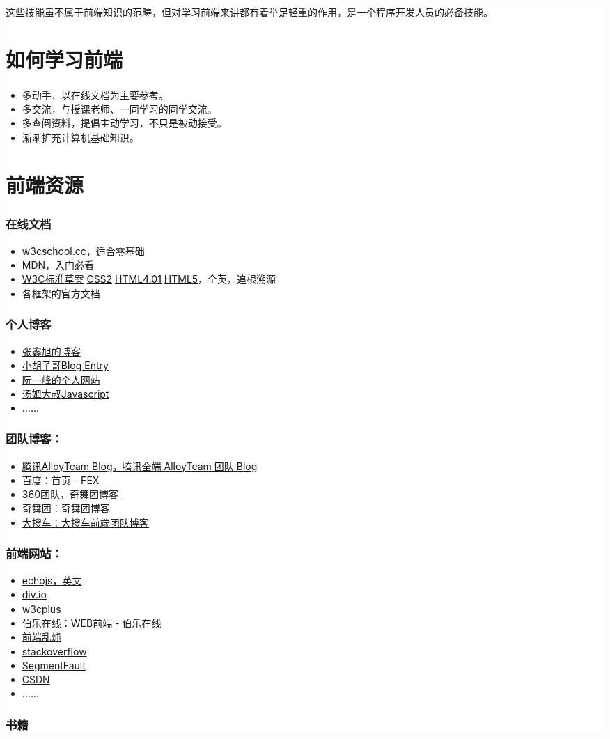 这些技能虽不属于前端知识的范畴，但对学习前端来讲都有着举足轻重的作用，是一个程序开发人员的必备技能。





# 如何学习前端

 * 多动手，以在线文档为主要参考。
 * 多交流，与授课老师、一同学习的同学交流。
 * 多查阅资料，提倡主动学习，不只是被动接受。
 * 渐渐扩充计算机基础知识。


# 前端资源

### 在线文档

*   [w3cschool.cc](http://w3cschool.cc)，适合零基础
*   [MDN](https://developer.mozilla.org/zh-CN/docs/Web)，入门必看
*   [W3C标准草案](http://www.w3.org/TR/) [CSS2](http://www.w3.org/TR/CSS2/) [HTML4.01](http://www.w3.org/TR/html4/) [HTML5](http://www.w3.org/TR/html5/)，全英，追根溯源
*   各框架的官方文档

### 个人博客

*   [张鑫旭的博客](http://www.zhangxinxu.com/wordpress/)
*   [小胡子哥Blog Entry](http://www.barretlee.com/entry/)
*   [阮一峰的个人网站](http://www.ruanyifeng.com/blog/)
*   [汤姆大叔Javascript](http://www.cnblogs.com/TomXu/tag/JavaScript/)
*   ……
### 团队博客：

*	[ 腾讯AlloyTeam Blog，腾讯全端 AlloyTeam 团队 Blog](http://www.alloyteam.com/)
*	[百度：首页 - FEX](http://fex.baidu.com/)
*	[360团队，奇舞团博客](http://www.75team.com/about)
*	[奇舞团：奇舞团博客](https://75team.com/)
*	[大搜车：大搜车前端团队博客](http://f2e.souche.com/blog/)

### 前端网站：

*   [echojs，英文](http://www.echojs.com/)
*   [div.io](http://div.io)
*   [w3cplus](http://www.w3cplus.com/)
*   [伯乐在线：WEB前端 - 伯乐在线](http://web.jobbole.com/)
*   [前端乱炖](http://www.html-js.com/)
*   [stackoverflow](http://stackoverflow.com/)
*   [SegmentFault](https://segmentfault.com/)
*   [CSDN](http://www.csdn.net/)
*   ……

### 书籍
